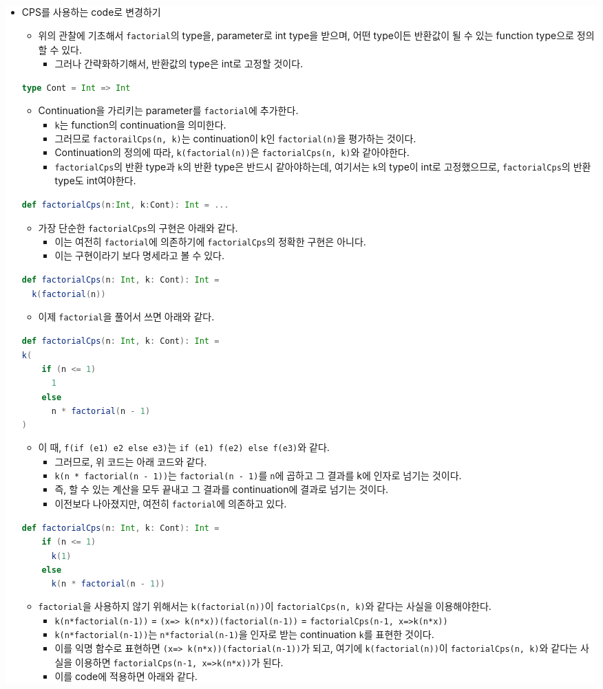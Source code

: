 

- CPS를 사용하는 code로 변경하기

  - 위의 관찰에 기초해서 `factorial`의 type을, parameter로 int type을 받으며, 어떤 type이든 반환값이 될 수 있는 function type으로 정의할 수 있다.
    - 그러나 간략화하기해서, 반환값의 type은 int로 고정할 것이다.

  ```scala
  type Cont = Int => Int
  ```

  - Continuation을 가리키는 parameter를 `factorial`에 추가한다.
    - `k`는 function의 continuation을 의미한다.
    - 그러므로 `factorailCps(n, k)`는 continuation이 k인 `factorial(n)`을 평가하는 것이다.
    - Continuation의 정의에 따라, `k(factorial(n))`은 `factorialCps(n, k)`와 같아야한다.
    - `factorialCps`의 반환 type과 `k`의 반환 type은 반드시 같아야하는데, 여기서는 `k`의 type이 int로 고정했으므로,  `factorialCps`의 반환 type도 int여야한다.

  ```scala
  def factorialCps(n:Int, k:Cont): Int = ...
  ```

  - 가장 단순한 `factorialCps`의 구현은 아래와 같다.
    - 이는 여전히 `factorial`에 의존하기에 `factorialCps`의 정확한 구현은 아니다.
    - 이는 구현이라기 보다 명세라고 볼 수 있다.

  ```scala
  def factorialCps(n: Int, k: Cont): Int =
  	k(factorial(n))
  ```

  - 이제 `factorial`을 풀어서 쓰면 아래와 같다.

  ```scala
  def factorialCps(n: Int, k: Cont): Int =
  k(
      if (n <= 1)
      	1
      else
      	n * factorial(n - 1)
  )
  ```

  - 이 때, `f(if (e1) e2 else e3)`는 `if (e1) f(e2) else f(e3)`와 같다.
    - 그러므로, 위 코드는 아래 코드와 같다.
    - `k(n * factorial(n - 1))`는 `factorial(n - 1)`를 `n`에 곱하고 그 결과를 k에 인자로 넘기는 것이다.
    - 즉, 할 수 있는 계산을 모두 끝내고 그 결과를 continuation에 결과로 넘기는 것이다.
    - 이전보다 나아졌지만, 여전히 `factorial`에 의존하고 있다.

  ```scala
  def factorialCps(n: Int, k: Cont): Int =
      if (n <= 1)
      	k(1)
      else
      	k(n * factorial(n - 1))
  ```

  - `factorial`을 사용하지 않기 위해서는 `k(factorial(n))`이 `factorialCps(n, k)`와 같다는 사실을 이용해야한다.
    - `k(n*factorial(n-1))` = `(x=> k(n*x))(factorial(n-1))` = `factorialCps(n-1, x=>k(n*x))`
    - `k(n*factorial(n-1))`는 `n*factorial(n-1)`을 인자로 받는 continuation `k`를 표현한 것이다.
    - 이를 익명 함수로 표현하면 `(x=> k(n*x))(factorial(n-1))`가 되고, 여기에  `k(factorial(n))`이 `factorialCps(n, k)`와 같다는 사실을 이용하면 `factorialCps(n-1, x=>k(n*x))`가 된다.
    - 이를 code에 적용하면 아래와 같다.
